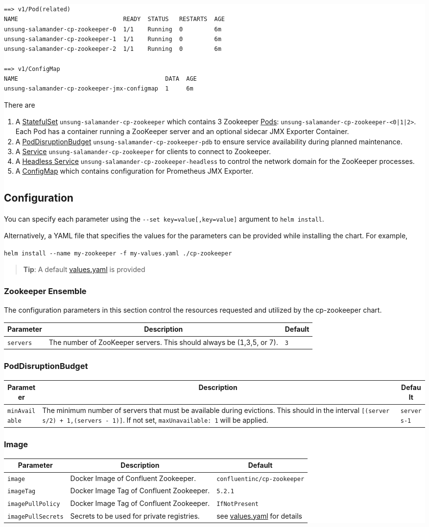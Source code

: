```console{%raw}
==> v1/Pod(related)
NAME                              READY  STATUS   RESTARTS  AGE
unsung-salamander-cp-zookeeper-0  1/1    Running  0         6m
unsung-salamander-cp-zookeeper-1  1/1    Running  0         6m
unsung-salamander-cp-zookeeper-2  1/1    Running  0         6m

==> v1/ConfigMap
NAME                                          DATA  AGE
unsung-salamander-cp-zookeeper-jmx-configmap  1     6m
```

There are
1. A [StatefulSet](https://kubernetes.io/docs/concepts/workloads/controllers/statefulset/) `unsung-salamander-cp-zookeeper` which contains 3 Zookeeper [Pods](https://kubernetes.io/docs/concepts/workloads/pods/pod-overview/): `unsung-salamander-cp-zookeeper-<0|1|2>`. Each Pod has a container running a ZooKeeper server and an optional sidecar JMX Exporter Container.
1. A [PodDisruptionBudget](https://kubernetes.io/docs/concepts/workloads/pods/disruptions/) `unsung-salamander-cp-zookeeper-pdb` to ensure service availability during planned maintenance.
1. A [Service](https://kubernetes.io/docs/concepts/services-networking/service/) `unsung-salamander-cp-zookeeper` for clients to connect to Zookeeper.
1. A [Headless Service](https://kubernetes.io/docs/concepts/services-networking/service/#headless-services) `unsung-salamander-cp-zookeeper-headless` to control the network domain for the ZooKeeper processes.
1. A [ConfigMap](https://kubernetes.io/docs/tasks/configure-pod-container/configure-pod-configmap/) which contains configuration for Prometheus JMX Exporter.

## Configuration

You can specify each parameter using the `--set key=value[,key=value]` argument to `helm install`.

Alternatively, a YAML file that specifies the values for the parameters can be provided while installing the chart. For example,

```console
helm install --name my-zookeeper -f my-values.yaml ./cp-zookeeper
```

> **Tip**: A default [values.yaml](values.yaml) is provided

### Zookeeper Ensemble

The configuration parameters in this section control the resources requested and utilized by the cp-zookeeper chart.

| Parameter | Description | Default |
| --------- | ----------- | ------- |
| `servers` | The number of ZooKeeper servers. This should always be (1,3,5, or 7). | `3` |

### PodDisruptionBudget

| Parameter | Description | Default |
| --------- | ----------- | ------- |
| `minAvailable` | The minimum number of servers that must be available during evictions. This should in the interval `[(servers/2) + 1,(servers - 1)]`. If not set, `maxUnavailable: 1` will be applied. | `servers-1` |

### Image

| Parameter | Description | Default |
| --------- | ----------- | ------- |
| `image` | Docker Image of Confluent Zookeeper. | `confluentinc/cp-zookeeper` |
| `imageTag` | Docker Image Tag of Confluent Zookeeper. | `5.2.1` |
| `imagePullPolicy` | Docker Image Tag of Confluent Zookeeper. | `IfNotPresent` |
| `imagePullSecrets` | Secrets to be used for private registries. | see [values.yaml](values.yaml) for details |
